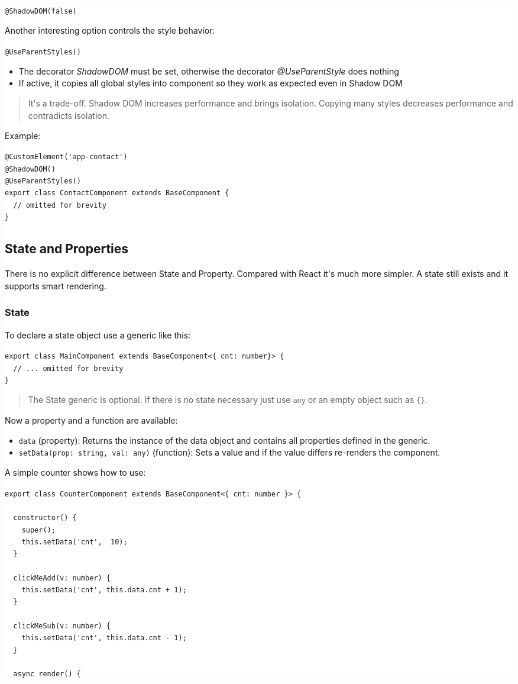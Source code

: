 ~~~tsx
@ShadowDOM(false)
~~~

Another interesting option controls the style behavior:

~~~tsx
@UseParentStyles()
~~~

* The decorator *ShadowDOM* must be set, otherwise the decorator *@UseParentStyle* does nothing
* If active, it copies all global styles into component so they work as expected even in Shadow DOM

> It's a trade-off. Shadow DOM increases performance and brings isolation. Copying many styles decreases performance and contradicts isolation.

Example:

~~~tsx
@CustomElement('app-contact')
@ShadowDOM()
@UseParentStyles()
export class ContactComponent extends BaseComponent {
  // omitted for brevity
}
~~~

## State and Properties

There is no explicit difference between State and Property. Compared with React it's much more simpler. A state still exists and it supports smart rendering.

### State

To declare a state object use a generic like this:

~~~tsx
export class MainComponent extends BaseComponent<{ cnt: number}> {
  // ... omitted for brevity
}
~~~

> The State generic is optional. If there is no state necessary just use `any` or an empty object such  as `{}`.

Now a property and a function are available:

* `data` (property): Returns the instance of the data object and contains all properties defined in the generic.
* `setData(prop: string, val: any)` (function): Sets a value and if the value differs re-renders the component.

A simple counter shows how to use:

~~~tsx
export class CounterComponent extends BaseComponent<{ cnt: number }> {

  constructor() {
    super();
    this.setData('cnt',  10);
  }

  clickMeAdd(v: number) {
    this.setData('cnt', this.data.cnt + 1);
  }

  clickMeSub(v: number) {
    this.setData('cnt', this.data.cnt - 1);
  }

  async render() {
~~~